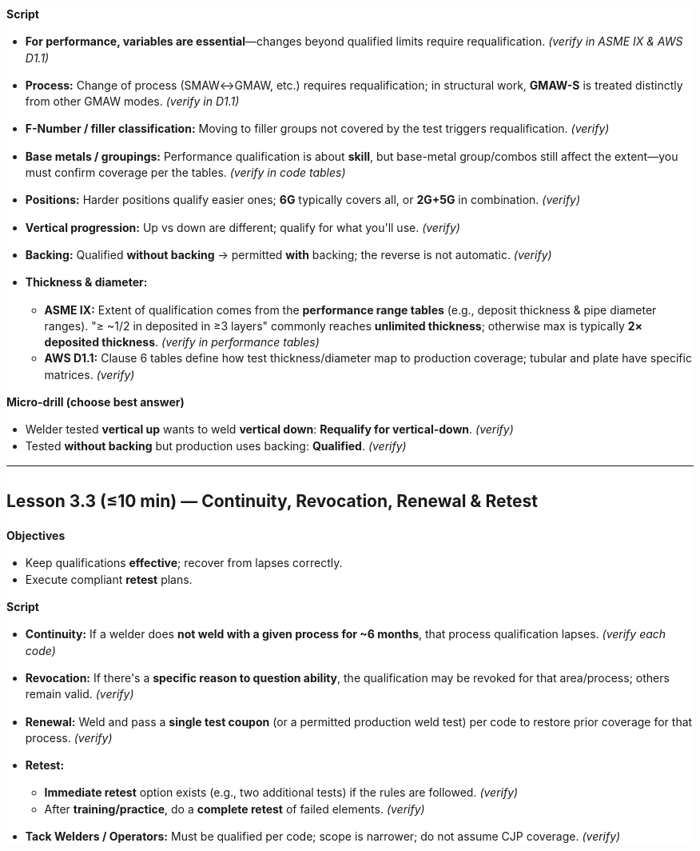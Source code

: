 **Script**

* **For performance, variables are essential**—changes beyond qualified limits require requalification. *(verify in ASME IX & AWS D1.1)*
* **Process:** Change of process (SMAW↔GMAW, etc.) requires requalification; in structural work, **GMAW-S** is treated distinctly from other GMAW modes. *(verify in D1.1)*
* **F-Number / filler classification:** Moving to filler groups not covered by the test triggers requalification. *(verify)*
* **Base metals / groupings:** Performance qualification is about **skill**, but base-metal group/combos still affect the extent—you must confirm coverage per the tables. *(verify in code tables)*
* **Positions:** Harder positions qualify easier ones; **6G** typically covers all, or **2G+5G** in combination. *(verify)*
* **Vertical progression:** Up vs down are different; qualify for what you'll use. *(verify)*
* **Backing:** Qualified **without backing** → permitted **with** backing; the reverse is not automatic. *(verify)*
* **Thickness & diameter:**

  * **ASME IX:** Extent of qualification comes from the **performance range tables** (e.g., deposit thickness & pipe diameter ranges). "≥ \~1/2 in deposited in ≥3 layers" commonly reaches **unlimited thickness**; otherwise max is typically **2× deposited thickness**. *(verify in performance tables)*
  * **AWS D1.1:** Clause 6 tables define how test thickness/diameter map to production coverage; tubular and plate have specific matrices. *(verify)*

**Micro-drill (choose best answer)**

* Welder tested **vertical up** wants to weld **vertical down**: **Requalify for vertical-down**. *(verify)*
* Tested **without backing** but production uses backing: **Qualified**. *(verify)*

---

## Lesson 3.3 (≤10 min) — Continuity, Revocation, Renewal & Retest

**Objectives**

* Keep qualifications **effective**; recover from lapses correctly.
* Execute compliant **retest** plans.

**Script**

* **Continuity:** If a welder does **not weld with a given process for \~6 months**, that process qualification lapses. *(verify each code)*
* **Revocation:** If there's a **specific reason to question ability**, the qualification may be revoked for that area/process; others remain valid. *(verify)*
* **Renewal:** Weld and pass a **single test coupon** (or a permitted production weld test) per code to restore prior coverage for that process. *(verify)*
* **Retest:**

  * **Immediate retest** option exists (e.g., two additional tests) if the rules are followed. *(verify)*
  * After **training/practice**, do a **complete retest** of failed elements. *(verify)*
* **Tack Welders / Operators:** Must be qualified per code; scope is narrower; do not assume CJP coverage. *(verify)*
